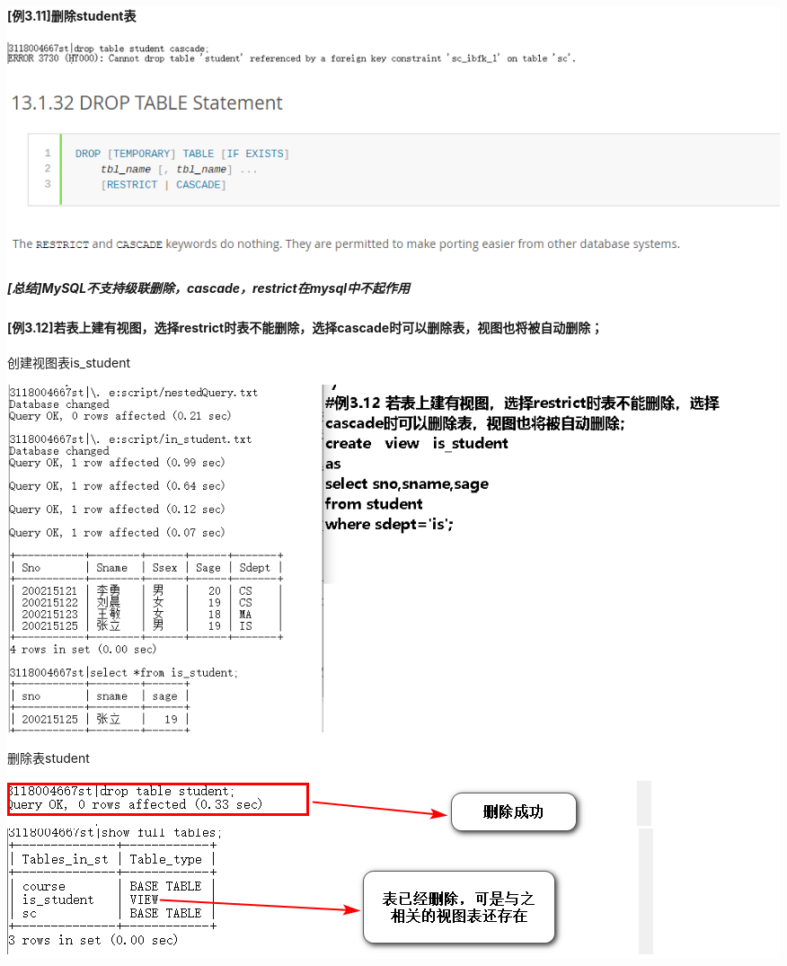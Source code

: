 #### [例3.11]删除student表

![image-20201031110452611](/images/2024-01-03-数据库实验报告/image-20201031110452611.png)

![](/images/2024-01-03-数据库实验报告/2020-10-31_110526.png)

![2020-10-31_110514](/images/2024-01-03-数据库实验报告/2020-10-31_110514.png)

##### [总结]MySQL不支持级联删除，cascade，restrict在mysql中不起作用

#### [例3.12]若表上建有视图，选择restrict时表不能删除，选择cascade时可以删除表，视图也将被自动删除；

创建视图表is_student

![](/images/2024-01-03-数据库实验报告/2020-10-31_150705.png)

删除表student

![](/images/2024-01-03-数据库实验报告/2020-10-31_151125.png)
